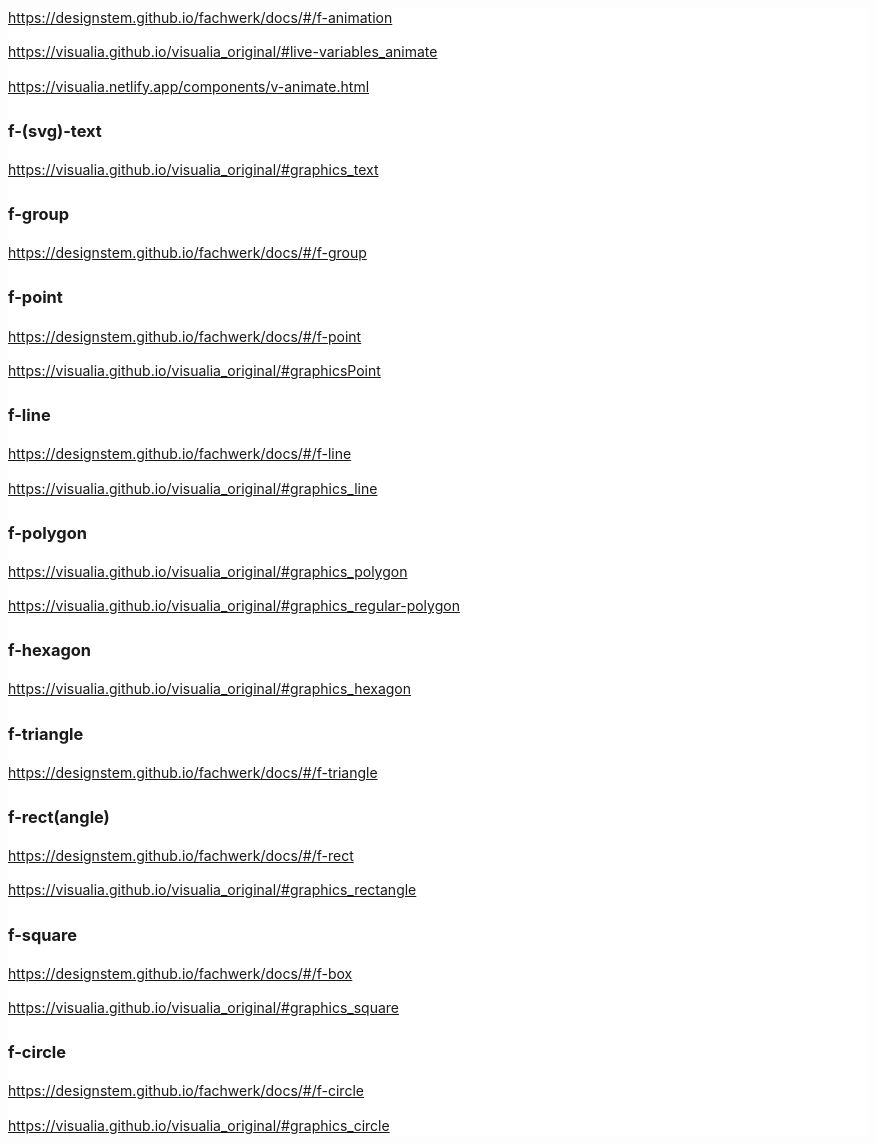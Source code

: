 https://designstem.github.io/fachwerk/docs/#/f-animation

https://visualia.github.io/visualia_original/#live-variables_animate

https://visualia.netlify.app/components/v-animate.html

### f-(svg)-text

https://visualia.github.io/visualia_original/#graphics_text

### f-group

https://designstem.github.io/fachwerk/docs/#/f-group

### f-point

https://designstem.github.io/fachwerk/docs/#/f-point

https://visualia.github.io/visualia_original/#graphicsPoint

### f-line

https://designstem.github.io/fachwerk/docs/#/f-line

https://visualia.github.io/visualia_original/#graphics_line

### f-polygon

https://visualia.github.io/visualia_original/#graphics_polygon

https://visualia.github.io/visualia_original/#graphics_regular-polygon

### f-hexagon

https://visualia.github.io/visualia_original/#graphics_hexagon

### f-triangle

https://designstem.github.io/fachwerk/docs/#/f-triangle

### f-rect(angle)

https://designstem.github.io/fachwerk/docs/#/f-rect

https://visualia.github.io/visualia_original/#graphics_rectangle

### f-square

https://designstem.github.io/fachwerk/docs/#/f-box

https://visualia.github.io/visualia_original/#graphics_square

### f-circle

https://designstem.github.io/fachwerk/docs/#/f-circle

https://visualia.github.io/visualia_original/#graphics_circle
